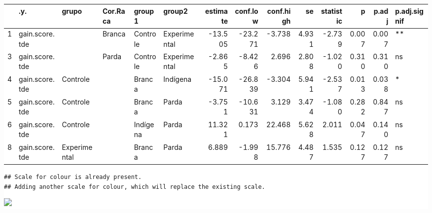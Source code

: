 |     | .y.            | grupo        | Cor.Raca | group1   | group2       | estimate | conf.low | conf.high |    se | statistic |     p | p.adj | p.adj.signif |
|:----|:---------------|:-------------|:---------|:---------|:-------------|---------:|---------:|----------:|------:|----------:|------:|------:|:-------------|
| 1   | gain.score.tde |              | Branca   | Controle | Experimental |  -13.505 |  -23.271 |    -3.738 | 4.931 |    -2.739 | 0.007 | 0.007 | \*\*         |
| 3   | gain.score.tde |              | Parda    | Controle | Experimental |   -2.865 |   -8.426 |     2.696 | 2.808 |    -1.020 | 0.310 | 0.310 | ns           |
| 4   | gain.score.tde | Controle     |          | Branca   | Indígena     |  -15.071 |  -26.839 |    -3.304 | 5.941 |    -2.537 | 0.013 | 0.038 | \*           |
| 5   | gain.score.tde | Controle     |          | Branca   | Parda        |   -3.751 |  -10.631 |     3.129 | 3.474 |    -1.080 | 0.282 | 0.847 | ns           |
| 6   | gain.score.tde | Controle     |          | Indígena | Parda        |   11.321 |    0.173 |    22.468 | 5.628 |     2.011 | 0.047 | 0.140 | ns           |
| 8   | gain.score.tde | Experimental |          | Branca   | Parda        |    6.889 |   -1.998 |    15.776 | 4.487 |     1.535 | 0.127 | 0.127 | ns           |

    ## Scale for colour is already present.
    ## Adding another scale for colour, which will replace the existing scale.

![](C:/Users/geise/OneDrive/Workspace/WordGen-Stari-2/results/wordgen-gain.score.tde-Serie-7-ano-gain_files/figure-gfm/unnamed-chunk-47-1.png)
